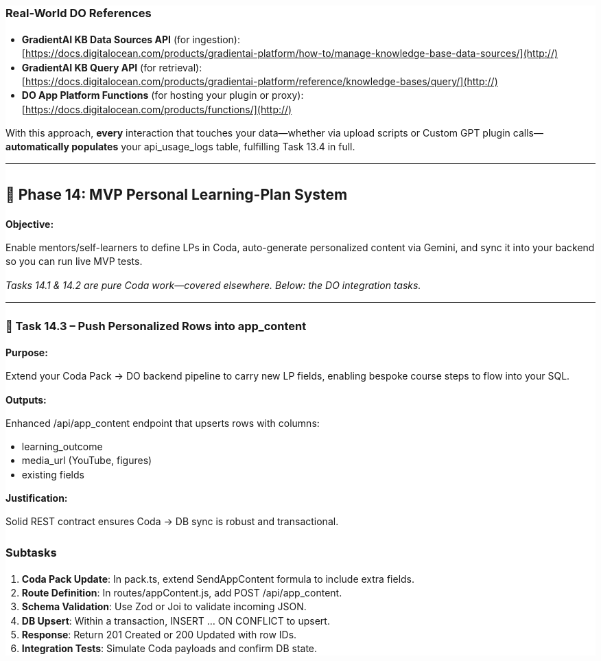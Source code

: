
### **Real-World DO References**

* **GradientAI KB Data Sources API** (for ingestion):  
  [https://docs.digitalocean.com/products/gradientai-platform/how-to/manage-knowledge-base-data-sources/](http://)  
* **GradientAI KB Query API** (for retrieval):  
  [https://docs.digitalocean.com/products/gradientai-platform/reference/knowledge-bases/query/](http://)  
* **DO App Platform Functions** (for hosting your plugin or proxy):  
  [https://docs.digitalocean.com/products/functions/](http://)

With this approach, **every** interaction that touches your data—whether via upload scripts or Custom GPT plugin calls—**automatically populates** your api\_usage\_logs table, fulfilling Task 13.4 in full.

---

## **📌 Phase 14: MVP Personal Learning-Plan System**

**Objective:**

Enable mentors/self-learners to define LPs in Coda, auto-generate personalized content via Gemini, and sync it into your backend so you can run live MVP tests.

*Tasks 14.1 & 14.2 are pure Coda work—covered elsewhere. Below: the DO integration tasks.*

---

### **🔧 Task 14.3 – Push Personalized Rows into app\_content**

**Purpose:**

Extend your Coda Pack → DO backend pipeline to carry new LP fields, enabling bespoke course steps to flow into your SQL.

**Outputs:**

Enhanced /api/app\_content endpoint that upserts rows with columns:

* learning\_outcome  
* media\_url (YouTube, figures)  
* existing fields

**Justification:**

Solid REST contract ensures Coda → DB sync is robust and transactional.

### **Subtasks**

1. **Coda Pack Update**: In pack.ts, extend SendAppContent formula to include extra fields.  
2. **Route Definition**: In routes/appContent.js, add POST /api/app\_content.  
3. **Schema Validation**: Use Zod or Joi to validate incoming JSON.  
4. **DB Upsert**: Within a transaction, INSERT … ON CONFLICT to upsert.  
5. **Response**: Return 201 Created or 200 Updated with row IDs.  
6. **Integration Tests**: Simulate Coda payloads and confirm DB state.
